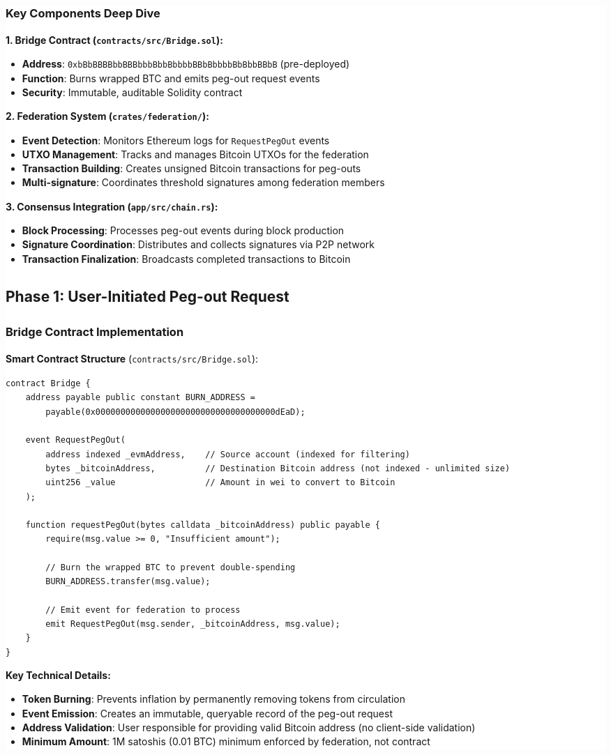 ### Key Components Deep Dive

**1. Bridge Contract (`contracts/src/Bridge.sol`):**
- **Address**: `0xbBbBBBBbbBBBbbbBbbBbbbbBBbBbbbbBbBbbBBbB` (pre-deployed)
- **Function**: Burns wrapped BTC and emits peg-out request events
- **Security**: Immutable, auditable Solidity contract

**2. Federation System (`crates/federation/`):**
- **Event Detection**: Monitors Ethereum logs for `RequestPegOut` events
- **UTXO Management**: Tracks and manages Bitcoin UTXOs for the federation
- **Transaction Building**: Creates unsigned Bitcoin transactions for peg-outs
- **Multi-signature**: Coordinates threshold signatures among federation members

**3. Consensus Integration (`app/src/chain.rs`):**
- **Block Processing**: Processes peg-out events during block production
- **Signature Coordination**: Distributes and collects signatures via P2P network
- **Transaction Finalization**: Broadcasts completed transactions to Bitcoin

## Phase 1: User-Initiated Peg-out Request

### Bridge Contract Implementation

**Smart Contract Structure** (`contracts/src/Bridge.sol`):
```solidity
contract Bridge {
    address payable public constant BURN_ADDRESS = 
        payable(0x000000000000000000000000000000000000dEaD);
    
    event RequestPegOut(
        address indexed _evmAddress,    // Source account (indexed for filtering)
        bytes _bitcoinAddress,          // Destination Bitcoin address (not indexed - unlimited size)
        uint256 _value                  // Amount in wei to convert to Bitcoin
    );
    
    function requestPegOut(bytes calldata _bitcoinAddress) public payable {
        require(msg.value >= 0, "Insufficient amount");
        
        // Burn the wrapped BTC to prevent double-spending
        BURN_ADDRESS.transfer(msg.value);
        
        // Emit event for federation to process
        emit RequestPegOut(msg.sender, _bitcoinAddress, msg.value);
    }
}
```

**Key Technical Details:**
- **Token Burning**: Prevents inflation by permanently removing tokens from circulation
- **Event Emission**: Creates an immutable, queryable record of the peg-out request  
- **Address Validation**: User responsible for providing valid Bitcoin address (no client-side validation)
- **Minimum Amount**: 1M satoshis (0.01 BTC) minimum enforced by federation, not contract
